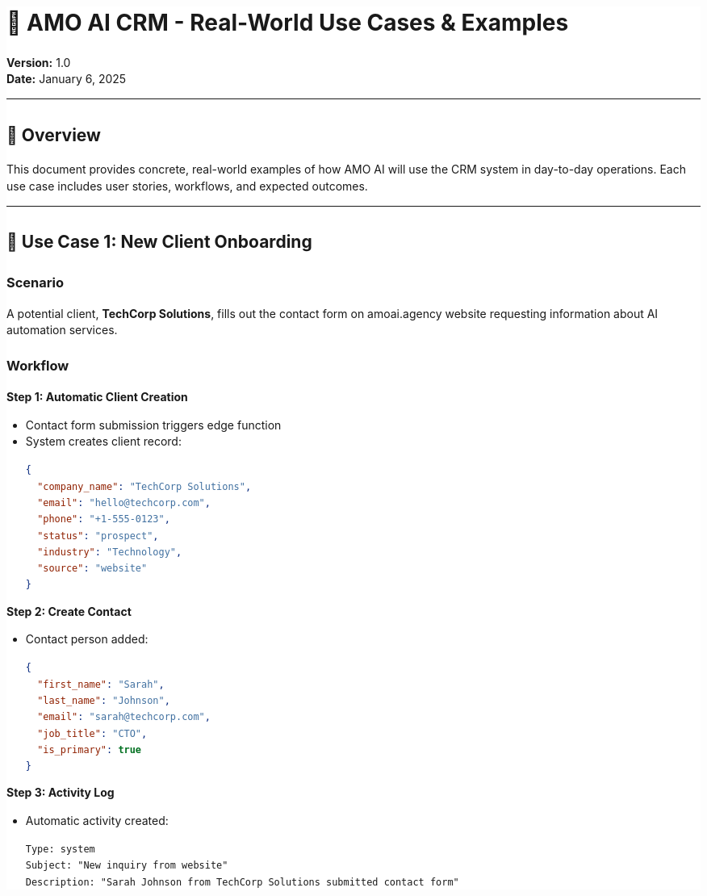 # 🎯 AMO AI CRM - Real-World Use Cases & Examples

**Version:** 1.0  
**Date:** January 6, 2025

---

## 📖 Overview

This document provides concrete, real-world examples of how AMO AI will use the CRM system in day-to-day operations. Each use case includes user stories, workflows, and expected outcomes.

---

## 🏢 Use Case 1: New Client Onboarding

### Scenario
A potential client, **TechCorp Solutions**, fills out the contact form on amoai.agency website requesting information about AI automation services.

### Workflow

**Step 1: Automatic Client Creation**
- Contact form submission triggers edge function
- System creates client record:
  ```json
  {
    "company_name": "TechCorp Solutions",
    "email": "hello@techcorp.com",
    "phone": "+1-555-0123",
    "status": "prospect",
    "industry": "Technology",
    "source": "website"
  }
  ```

**Step 2: Create Contact**
- Contact person added:
  ```json
  {
    "first_name": "Sarah",
    "last_name": "Johnson",
    "email": "sarah@techcorp.com",
    "job_title": "CTO",
    "is_primary": true
  }
  ```

**Step 3: Activity Log**
- Automatic activity created:
  ```
  Type: system
  Subject: "New inquiry from website"
  Description: "Sarah Johnson from TechCorp Solutions submitted contact form"
  ```
